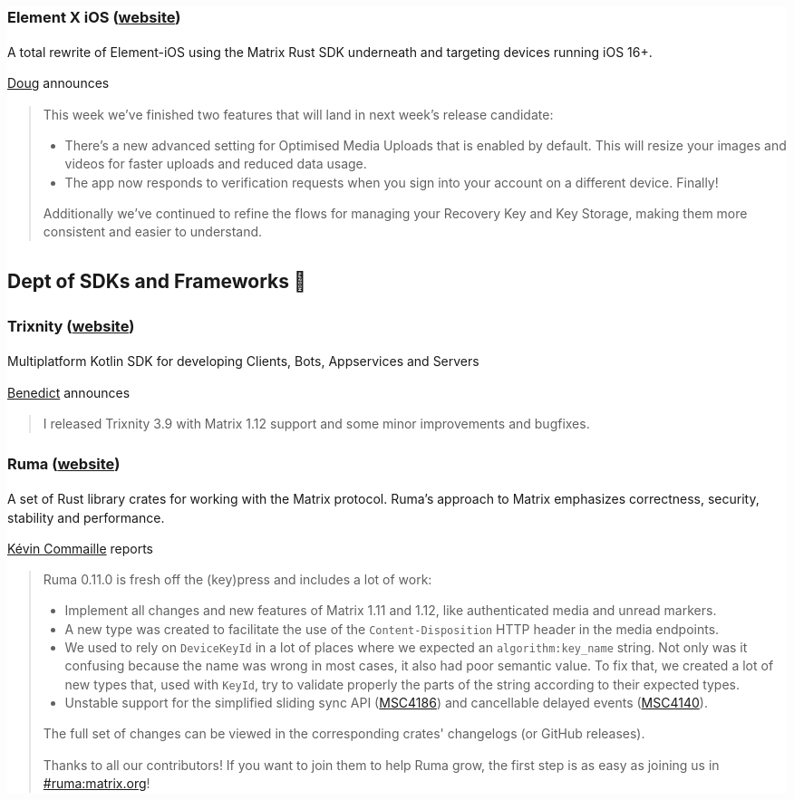 ### Element X iOS ([website](https://github.com/vector-im/element-x-ios))

A total rewrite of Element-iOS using the Matrix Rust SDK underneath and targeting devices running iOS 16+.

[Doug](https://matrix.to/#/@douge:matrix.org) announces

> This week we’ve finished two features that will land in next week’s release candidate:
>
> * There’s a new advanced setting for Optimised Media Uploads that is enabled by default. This will resize your images and videos for faster uploads and reduced data usage.
> * The app now responds to verification requests when you sign into your account on a different device. Finally!
>
> Additionally we’ve continued to refine the flows for managing your Recovery Key and Key Storage, making them more consistent and easier to understand.

## Dept of SDKs and Frameworks 🧰

### Trixnity ([website](https://gitlab.com/trixnity/trixnity))

Multiplatform Kotlin SDK for developing Clients, Bots, Appservices and Servers

[Benedict](https://matrix.to/#/@benedict:imbitbu.de) announces

> I released Trixnity 3.9 with Matrix 1.12 support and some minor improvements and bugfixes.

### Ruma ([website](https://www.ruma.io))

A set of Rust library crates for working with the Matrix protocol. Ruma’s approach to Matrix emphasizes correctness, security, stability and performance.

[Kévin Commaille](https://matrix.to/#/@zecakeh:tedomum.net) reports

> Ruma 0.11.0 is fresh off the (key)press and includes a lot of work:
>
> * Implement all changes and new features of Matrix 1.11 and 1.12, like authenticated media and unread markers.
> * A new type was created to facilitate the use of the `Content-Disposition` HTTP header in the media endpoints.
> * We used to rely on `DeviceKeyId` in a lot of places where we expected an `algorithm:key_name` string. Not only was it confusing because the name was wrong in most cases, it also had poor semantic value. To fix that, we created a lot of new types that, used with `KeyId`, try to validate properly the parts of the string according to their expected types.
> * Unstable support for the simplified sliding sync API ([MSC4186](https://github.com/matrix-org/matrix-spec-proposals/pull/4186)) and cancellable delayed events ([MSC4140](https://github.com/matrix-org/matrix-spec-proposals/pull/4140)).
>
> The full set of changes can be viewed in the corresponding crates' changelogs (or GitHub releases).
>
> Thanks to all our contributors! If you want to join them to help Ruma grow, the first step is as easy as joining us in [#ruma:matrix.org](https://matrix.to/#/%23ruma:matrix.org)!
